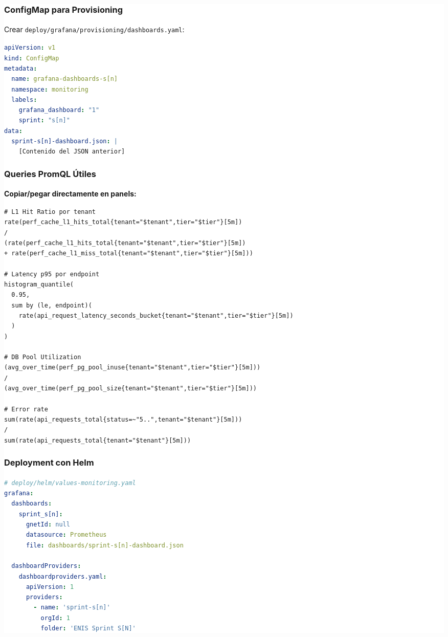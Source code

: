 ### ConfigMap para Provisioning

Crear `deploy/grafana/provisioning/dashboards.yaml`:

```yaml
apiVersion: v1
kind: ConfigMap
metadata:
  name: grafana-dashboards-s[n]
  namespace: monitoring
  labels:
    grafana_dashboard: "1"
    sprint: "s[n]"
data:
  sprint-s[n]-dashboard.json: |
    [Contenido del JSON anterior]
```

### Queries PromQL Útiles

**Copiar/pegar directamente en panels:**

```promql
# L1 Hit Ratio por tenant
rate(perf_cache_l1_hits_total{tenant="$tenant",tier="$tier"}[5m])
/
(rate(perf_cache_l1_hits_total{tenant="$tenant",tier="$tier"}[5m])
+ rate(perf_cache_l1_miss_total{tenant="$tenant",tier="$tier"}[5m]))

# Latency p95 por endpoint
histogram_quantile(
  0.95,
  sum by (le, endpoint)(
    rate(api_request_latency_seconds_bucket{tenant="$tenant",tier="$tier"}[5m])
  )
)

# DB Pool Utilization
(avg_over_time(perf_pg_pool_inuse{tenant="$tenant",tier="$tier"}[5m]))
/
(avg_over_time(perf_pg_pool_size{tenant="$tenant",tier="$tier"}[5m]))

# Error rate
sum(rate(api_requests_total{status=~"5..",tenant="$tenant"}[5m]))
/
sum(rate(api_requests_total{tenant="$tenant"}[5m]))
```

### Deployment con Helm

```yaml
# deploy/helm/values-monitoring.yaml
grafana:
  dashboards:
    sprint_s[n]:
      gnetId: null
      datasource: Prometheus
      file: dashboards/sprint-s[n]-dashboard.json
  
  dashboardProviders:
    dashboardproviders.yaml:
      apiVersion: 1
      providers:
        - name: 'sprint-s[n]'
          orgId: 1
          folder: 'ENIS Sprint S[N]'
```